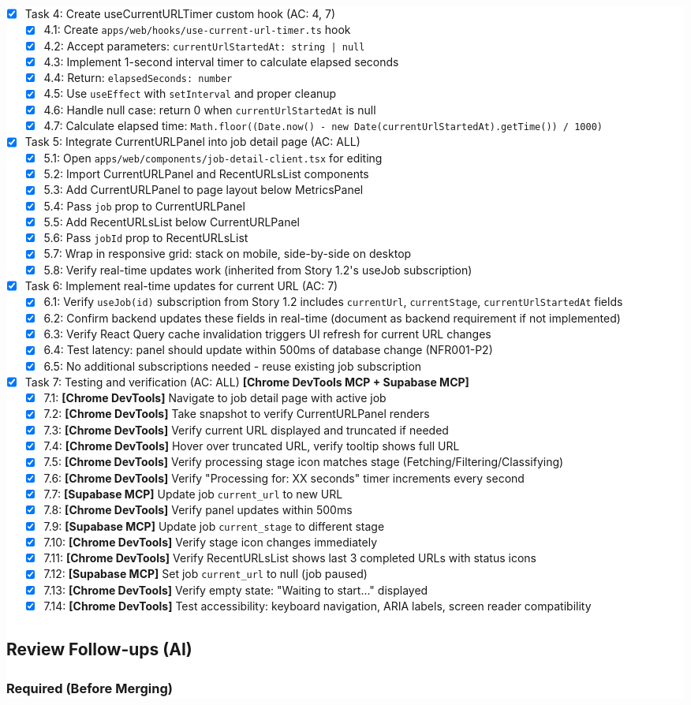 - [x] Task 4: Create useCurrentURLTimer custom hook (AC: 4, 7)
  - [x] 4.1: Create `apps/web/hooks/use-current-url-timer.ts` hook
  - [x] 4.2: Accept parameters: `currentUrlStartedAt: string | null`
  - [x] 4.3: Implement 1-second interval timer to calculate elapsed seconds
  - [x] 4.4: Return: `elapsedSeconds: number`
  - [x] 4.5: Use `useEffect` with `setInterval` and proper cleanup
  - [x] 4.6: Handle null case: return 0 when `currentUrlStartedAt` is null
  - [x] 4.7: Calculate elapsed time: `Math.floor((Date.now() - new Date(currentUrlStartedAt).getTime()) / 1000)`

- [x] Task 5: Integrate CurrentURLPanel into job detail page (AC: ALL)
  - [x] 5.1: Open `apps/web/components/job-detail-client.tsx` for editing
  - [x] 5.2: Import CurrentURLPanel and RecentURLsList components
  - [x] 5.3: Add CurrentURLPanel to page layout below MetricsPanel
  - [x] 5.4: Pass `job` prop to CurrentURLPanel
  - [x] 5.5: Add RecentURLsList below CurrentURLPanel
  - [x] 5.6: Pass `jobId` prop to RecentURLsList
  - [x] 5.7: Wrap in responsive grid: stack on mobile, side-by-side on desktop
  - [x] 5.8: Verify real-time updates work (inherited from Story 1.2's useJob subscription)

- [x] Task 6: Implement real-time updates for current URL (AC: 7)
  - [x] 6.1: Verify `useJob(id)` subscription from Story 1.2 includes `currentUrl`, `currentStage`, `currentUrlStartedAt` fields
  - [x] 6.2: Confirm backend updates these fields in real-time (document as backend requirement if not implemented)
  - [x] 6.3: Verify React Query cache invalidation triggers UI refresh for current URL changes
  - [x] 6.4: Test latency: panel should update within 500ms of database change (NFR001-P2)
  - [x] 6.5: No additional subscriptions needed - reuse existing job subscription

- [x] Task 7: Testing and verification (AC: ALL) **[Chrome DevTools MCP + Supabase MCP]**
  - [x] 7.1: **[Chrome DevTools]** Navigate to job detail page with active job
  - [x] 7.2: **[Chrome DevTools]** Take snapshot to verify CurrentURLPanel renders
  - [x] 7.3: **[Chrome DevTools]** Verify current URL displayed and truncated if needed
  - [x] 7.4: **[Chrome DevTools]** Hover over truncated URL, verify tooltip shows full URL
  - [x] 7.5: **[Chrome DevTools]** Verify processing stage icon matches stage (Fetching/Filtering/Classifying)
  - [x] 7.6: **[Chrome DevTools]** Verify "Processing for: XX seconds" timer increments every second
  - [x] 7.7: **[Supabase MCP]** Update job `current_url` to new URL
  - [x] 7.8: **[Chrome DevTools]** Verify panel updates within 500ms
  - [x] 7.9: **[Supabase MCP]** Update job `current_stage` to different stage
  - [x] 7.10: **[Chrome DevTools]** Verify stage icon changes immediately
  - [x] 7.11: **[Chrome DevTools]** Verify RecentURLsList shows last 3 completed URLs with status icons
  - [x] 7.12: **[Supabase MCP]** Set job `current_url` to null (job paused)
  - [x] 7.13: **[Chrome DevTools]** Verify empty state: "Waiting to start..." displayed
  - [x] 7.14: **[Chrome DevTools]** Test accessibility: keyboard navigation, ARIA labels, screen reader compatibility

## Review Follow-ups (AI)

### Required (Before Merging)
